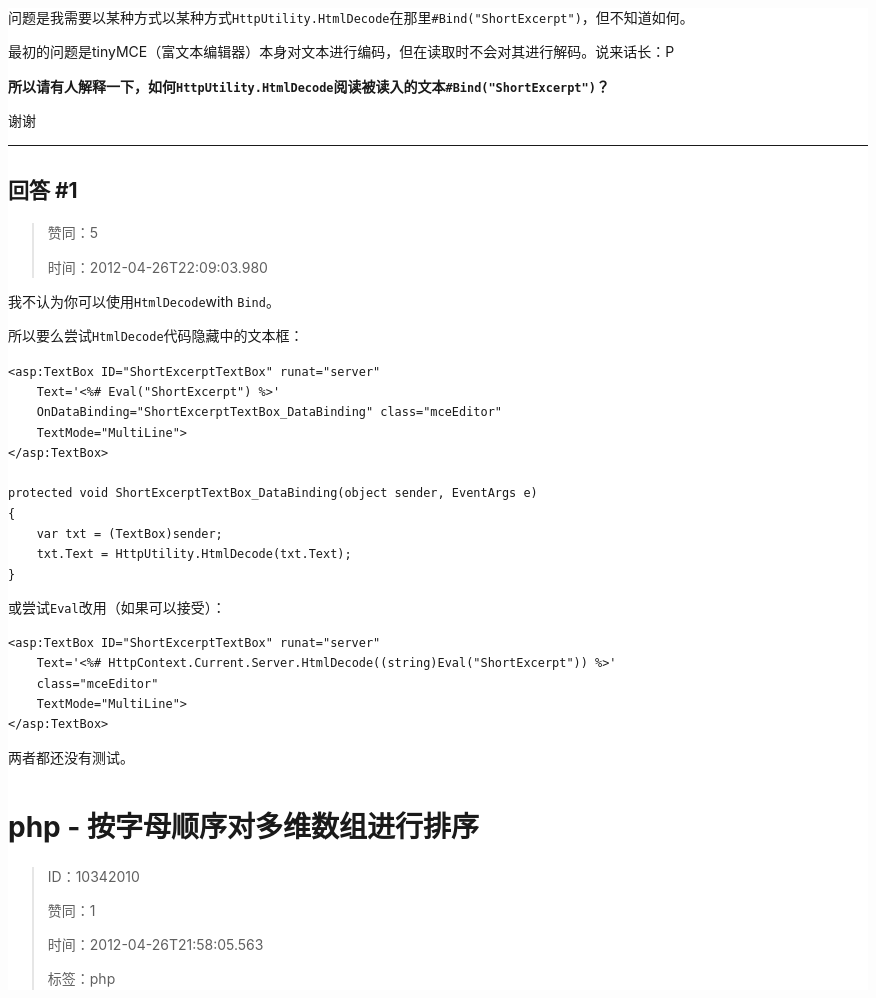 问题是我需要以某种方式以某种方式`HttpUtility.HtmlDecode`在那里`#Bind("ShortExcerpt")`，但不知道如何。

最初的问题是tinyMCE（富文本编辑器）本身对文本进行编码，但在读取时不会对其进行解码。说来话长：P

**所以请有人解释一下，如何`HttpUtility.HtmlDecode`阅读被读入的文本`#Bind("ShortExcerpt")`？**

谢谢

* * *

## 回答 #1

> 赞同：5
> 
> 时间：2012-04-26T22:09:03.980

我不认为你可以使用`HtmlDecode`with `Bind`。

所以要么尝试`HtmlDecode`代码隐藏中的文本框：

```
<asp:TextBox ID="ShortExcerptTextBox" runat="server"
    Text='<%# Eval("ShortExcerpt") %>' 
    OnDataBinding="ShortExcerptTextBox_DataBinding" class="mceEditor"
    TextMode="MultiLine">
</asp:TextBox>

protected void ShortExcerptTextBox_DataBinding(object sender, EventArgs e)
{
    var txt = (TextBox)sender;
    txt.Text = HttpUtility.HtmlDecode(txt.Text);
} 
```

或尝试`Eval`改用（如果可以接受）：

```
<asp:TextBox ID="ShortExcerptTextBox" runat="server"
    Text='<%# HttpContext.Current.Server.HtmlDecode((string)Eval("ShortExcerpt")) %>' 
    class="mceEditor"
    TextMode="MultiLine">
</asp:TextBox> 
```

两者都还没有测试。

# php - 按字母顺序对多维数组进行排序

> ID：10342010
> 
> 赞同：1
> 
> 时间：2012-04-26T21:58:05.563
> 
> 标签：php

